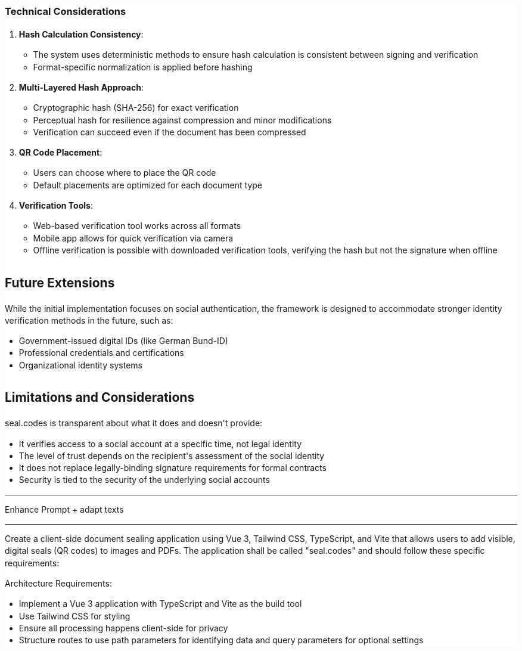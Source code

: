 ### Technical Considerations

1. **Hash Calculation Consistency**:
   - The system uses deterministic methods to ensure hash calculation is consistent between signing and verification
   - Format-specific normalization is applied before hashing

2. **Multi-Layered Hash Approach**:
   - Cryptographic hash (SHA-256) for exact verification
   - Perceptual hash for resilience against compression and minor modifications
   - Verification can succeed even if the document has been compressed

3. **QR Code Placement**:
   - Users can choose where to place the QR code
   - Default placements are optimized for each document type

4. **Verification Tools**:
   - Web-based verification tool works across all formats
   - Mobile app allows for quick verification via camera
   - Offline verification is possible with downloaded verification tools, verifying the hash but not the signature when offline

## Future Extensions

While the initial implementation focuses on social authentication, the framework is designed to accommodate stronger identity verification methods in the future, such as:

- Government-issued digital IDs (like German Bund-ID)
- Professional credentials and certifications
- Organizational identity systems

## Limitations and Considerations

seal.codes is transparent about what it does and doesn't provide:

- It verifies access to a social account at a specific time, not legal identity
- The level of trust depends on the recipient's assessment of the social identity
- It does not replace legally-binding signature requirements for formal contracts
- Security is tied to the security of the underlying social accounts


---

Enhance Prompt + adapt texts

---

Create a client-side document sealing application using Vue 3, Tailwind CSS, TypeScript, and Vite that allows users to add visible, digital seals (QR codes) to images and PDFs. The application shall be called "seal.codes" and should follow these specific requirements:

Architecture Requirements:
- Implement a Vue 3 application with TypeScript and Vite as the build tool
- Use Tailwind CSS for styling
- Ensure all processing happens client-side for privacy
- Structure routes to use path parameters for identifying data and query parameters for optional settings
